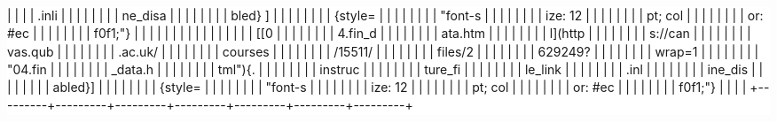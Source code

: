 |         |         |         | .inli   |         |         |         |
|         |         |         | ne_disa |         |         |         |
|         |         |         | bled} ] |         |         |         |
|         |         |         | {style= |         |         |         |
|         |         |         | "font-s |         |         |         |
|         |         |         | ize: 12 |         |         |         |
|         |         |         | pt; col |         |         |         |
|         |         |         | or: #ec |         |         |         |
|         |         |         | f0f1;"} |         |         |         |
|         |         |         |         |         |         |         |
|         |         |         | [[0     |         |         |         |
|         |         |         | 4.fin_d |         |         |         |
|         |         |         | ata.htm |         |         |         |
|         |         |         | l](http |         |         |         |
|         |         |         | s://can |         |         |         |
|         |         |         | vas.qub |         |         |         |
|         |         |         | .ac.uk/ |         |         |         |
|         |         |         | courses |         |         |         |
|         |         |         | /15511/ |         |         |         |
|         |         |         | files/2 |         |         |         |
|         |         |         | 629249? |         |         |         |
|         |         |         | wrap=1  |         |         |         |
|         |         |         | "04.fin |         |         |         |
|         |         |         | _data.h |         |         |         |
|         |         |         | tml"){. |         |         |         |
|         |         |         | instruc |         |         |         |
|         |         |         | ture_fi |         |         |         |
|         |         |         | le_link |         |         |         |
|         |         |         | .inl    |         |         |         |
|         |         |         | ine_dis |         |         |         |
|         |         |         | abled}] |         |         |         |
|         |         |         | {style= |         |         |         |
|         |         |         | "font-s |         |         |         |
|         |         |         | ize: 12 |         |         |         |
|         |         |         | pt; col |         |         |         |
|         |         |         | or: #ec |         |         |         |
|         |         |         | f0f1;"} |         |         |         |
+---------+---------+---------+---------+---------+---------+---------+